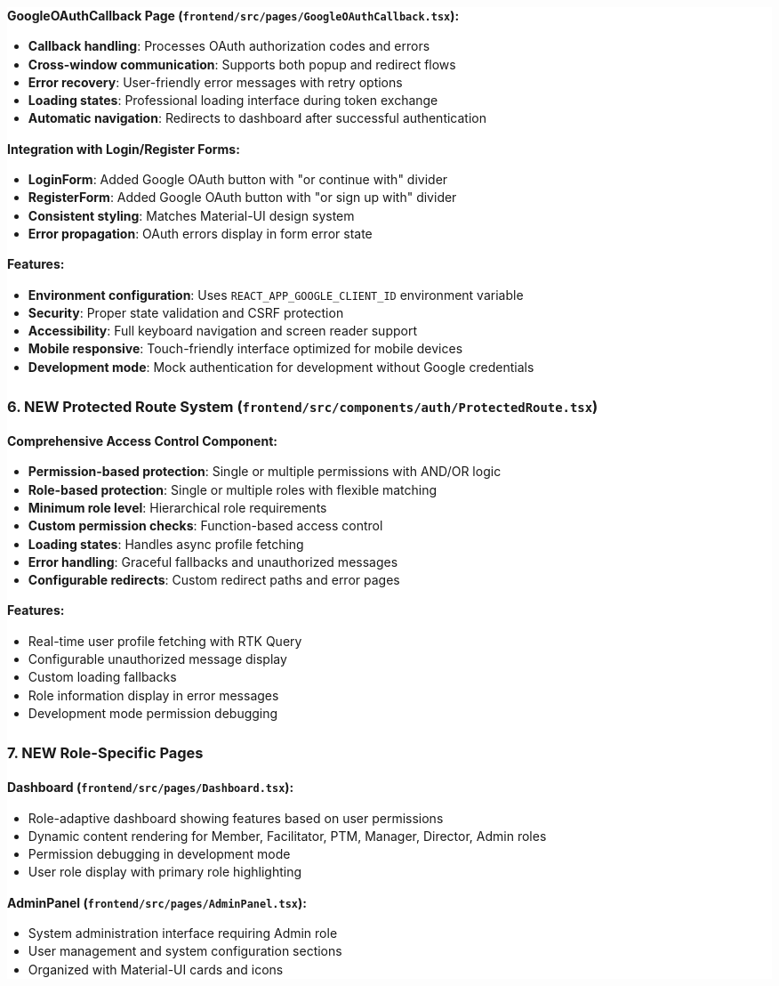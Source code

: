 **GoogleOAuthCallback Page (`frontend/src/pages/GoogleOAuthCallback.tsx`):**

- **Callback handling**: Processes OAuth authorization codes and errors
- **Cross-window communication**: Supports both popup and redirect flows
- **Error recovery**: User-friendly error messages with retry options
- **Loading states**: Professional loading interface during token exchange
- **Automatic navigation**: Redirects to dashboard after successful authentication

**Integration with Login/Register Forms:**

- **LoginForm**: Added Google OAuth button with "or continue with" divider
- **RegisterForm**: Added Google OAuth button with "or sign up with" divider
- **Consistent styling**: Matches Material-UI design system
- **Error propagation**: OAuth errors display in form error state

**Features:**

- **Environment configuration**: Uses `REACT_APP_GOOGLE_CLIENT_ID` environment variable
- **Security**: Proper state validation and CSRF protection
- **Accessibility**: Full keyboard navigation and screen reader support
- **Mobile responsive**: Touch-friendly interface optimized for mobile devices
- **Development mode**: Mock authentication for development without Google credentials

### 6. **NEW** Protected Route System (`frontend/src/components/auth/ProtectedRoute.tsx`)

**Comprehensive Access Control Component:**

- **Permission-based protection**: Single or multiple permissions with AND/OR logic
- **Role-based protection**: Single or multiple roles with flexible matching
- **Minimum role level**: Hierarchical role requirements
- **Custom permission checks**: Function-based access control
- **Loading states**: Handles async profile fetching
- **Error handling**: Graceful fallbacks and unauthorized messages
- **Configurable redirects**: Custom redirect paths and error pages

**Features:**

- Real-time user profile fetching with RTK Query
- Configurable unauthorized message display
- Custom loading fallbacks
- Role information display in error messages
- Development mode permission debugging

### 7. **NEW** Role-Specific Pages

**Dashboard (`frontend/src/pages/Dashboard.tsx`):**

- Role-adaptive dashboard showing features based on user permissions
- Dynamic content rendering for Member, Facilitator, PTM, Manager, Director, Admin roles
- Permission debugging in development mode
- User role display with primary role highlighting

**AdminPanel (`frontend/src/pages/AdminPanel.tsx`):**

- System administration interface requiring Admin role
- User management and system configuration sections
- Organized with Material-UI cards and icons
